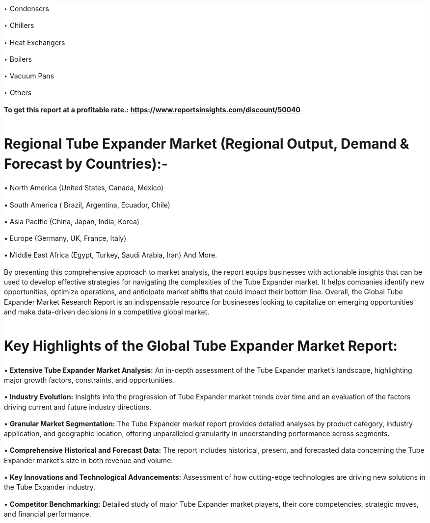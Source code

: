 ‣ Condensers

‣ Chillers

‣ Heat Exchangers

‣ Boilers

‣ Vacuum Pans

‣ Others

<strong>To get this report at a profitable rate.: <a href=https://www.reportsinsights.com/discount/50040>https://www.reportsinsights.com/discount/50040</a></strong></font>

# <strong>Regional Tube Expander Market (Regional Output, Demand &amp; Forecast by Countries):-</strong>

• North America (United States, Canada, Mexico)

• South America ( Brazil, Argentina, Ecuador, Chile)

• Asia Pacific (China, Japan, India, Korea)

• Europe (Germany, UK, France, Italy)

• Middle East Africa (Egypt, Turkey, Saudi Arabia, Iran) And More.

By presenting this comprehensive approach to market analysis, the report equips businesses with actionable insights that can be used to develop effective strategies for navigating the complexities of the Tube Expander market. It helps companies identify new opportunities, optimize operations, and anticipate market shifts that could impact their bottom line. Overall, the Global Tube Expander Market Research Report is an indispensable resource for businesses looking to capitalize on emerging opportunities and make data-driven decisions in a competitive global market.

# <strong>Key Highlights of the Global Tube Expander Market Report:</strong>

• <strong>Extensive Tube Expander Market Analysis:</strong> An in-depth assessment of the Tube Expander market’s landscape, highlighting major growth factors, constraints, and opportunities.

• <strong>Industry Evolution:</strong> Insights into the progression of Tube Expander market trends over time and an evaluation of the factors driving current and future industry directions.

• <strong>Granular Market Segmentation:</strong> The Tube Expander market report provides detailed analyses by product category, industry application, and geographic location, offering unparalleled granularity in understanding performance across segments.

• <strong>Comprehensive Historical and Forecast Data:</strong> The report includes historical, present, and forecasted data concerning the Tube Expander market’s size in both revenue and volume.

• <strong>Key Innovations and Technological Advancements:</strong> Assessment of how cutting-edge technologies are driving new solutions in the Tube Expander industry.

• <strong>Competitor Benchmarking:</strong> Detailed study of major Tube Expander market players, their core competencies, strategic moves, and financial performance.
